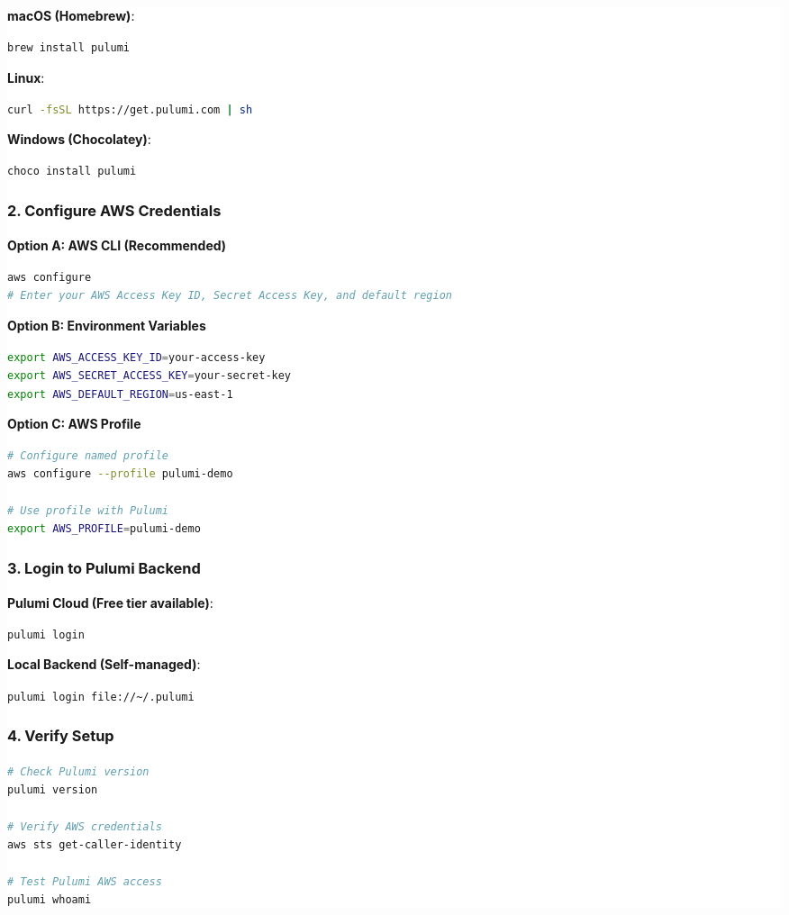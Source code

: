 **macOS (Homebrew)**:
```bash
brew install pulumi
```

**Linux**:
```bash
curl -fsSL https://get.pulumi.com | sh
```

**Windows (Chocolatey)**:
```bash
choco install pulumi
```

### 2. Configure AWS Credentials

**Option A: AWS CLI (Recommended)**
```bash
aws configure
# Enter your AWS Access Key ID, Secret Access Key, and default region
```

**Option B: Environment Variables**
```bash
export AWS_ACCESS_KEY_ID=your-access-key
export AWS_SECRET_ACCESS_KEY=your-secret-key
export AWS_DEFAULT_REGION=us-east-1
```

**Option C: AWS Profile**
```bash
# Configure named profile
aws configure --profile pulumi-demo

# Use profile with Pulumi
export AWS_PROFILE=pulumi-demo
```

### 3. Login to Pulumi Backend

**Pulumi Cloud (Free tier available)**:
```bash
pulumi login
```

**Local Backend (Self-managed)**:
```bash
pulumi login file://~/.pulumi
```

### 4. Verify Setup

```bash
# Check Pulumi version
pulumi version

# Verify AWS credentials
aws sts get-caller-identity

# Test Pulumi AWS access
pulumi whoami
```

